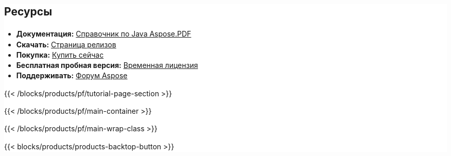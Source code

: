## Ресурсы
- **Документация:** [Справочник по Java Aspose.PDF](https://reference.aspose.com/pdf/java/)
- **Скачать:** [Страница релизов](https://releases.aspose.com/pdf/java/)
- **Покупка:** [Купить сейчас](https://purchase.aspose.com/buy)
- **Бесплатная пробная версия:** [Временная лицензия](https://purchase.aspose.com/temporary-license/)
- **Поддерживать:** [Форум Aspose](https://forum.aspose.com/c/pdf/10)

{{< /blocks/products/pf/tutorial-page-section >}}

{{< /blocks/products/pf/main-container >}}

{{< /blocks/products/pf/main-wrap-class >}}

{{< blocks/products/products-backtop-button >}}